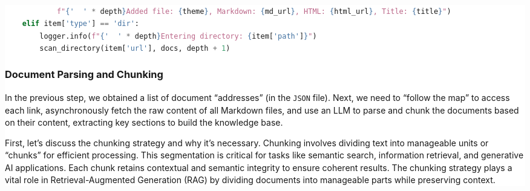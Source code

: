 ```python
            f"{'  ' * depth}Added file: {theme}, Markdown: {md_url}, HTML: {html_url}, Title: {title}")
    elif item['type'] == 'dir':
        logger.info(f"{'  ' * depth}Entering directory: {item['path']}")
        scan_directory(item['url'], docs, depth + 1)
```

### Document Parsing and Chunking
In the previous step, we obtained a list of document “addresses” (in the `JSON` file). Next, we need to “follow the map” to access each link, asynchronously fetch the raw content of all Markdown files, and use an LLM to parse and chunk the documents based on their content, extracting key sections to build the knowledge base.

First, let’s discuss the chunking strategy and why it’s necessary. Chunking involves dividing text into manageable units or “chunks” for efficient processing. This segmentation is critical for tasks like semantic search, information retrieval, and generative AI applications. Each chunk retains contextual and semantic integrity to ensure coherent results. The chunking strategy plays a vital role in Retrieval-Augmented Generation (RAG) by dividing documents into manageable parts while preserving context.

<div align="center">
  <figure>